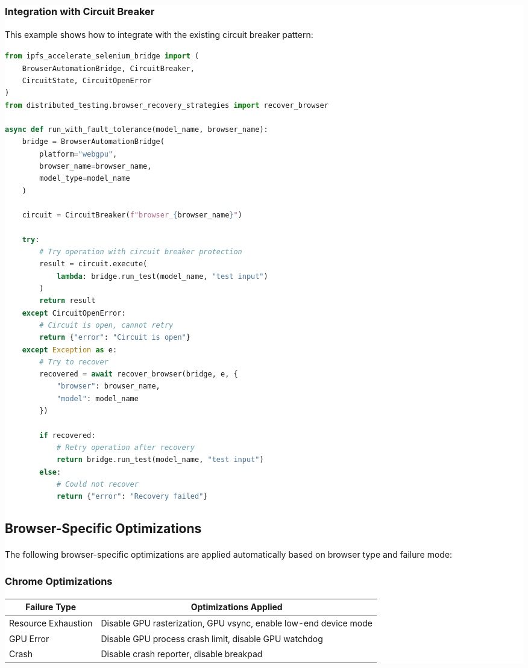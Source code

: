 ### Integration with Circuit Breaker

This example shows how to integrate with the existing circuit breaker pattern:

```python
from ipfs_accelerate_selenium_bridge import (
    BrowserAutomationBridge, CircuitBreaker, 
    CircuitState, CircuitOpenError
)
from distributed_testing.browser_recovery_strategies import recover_browser

async def run_with_fault_tolerance(model_name, browser_name):
    bridge = BrowserAutomationBridge(
        platform="webgpu",
        browser_name=browser_name,
        model_type=model_name
    )
    
    circuit = CircuitBreaker(f"browser_{browser_name}")
    
    try:
        # Try operation with circuit breaker protection
        result = circuit.execute(
            lambda: bridge.run_test(model_name, "test input")
        )
        return result
    except CircuitOpenError:
        # Circuit is open, cannot retry
        return {"error": "Circuit is open"}
    except Exception as e:
        # Try to recover
        recovered = await recover_browser(bridge, e, {
            "browser": browser_name,
            "model": model_name
        })
        
        if recovered:
            # Retry operation after recovery
            return bridge.run_test(model_name, "test input")
        else:
            # Could not recover
            return {"error": "Recovery failed"}
```

## Browser-Specific Optimizations

The following browser-specific optimizations are applied automatically based on browser type and failure mode:

### Chrome Optimizations

| Failure Type | Optimizations Applied |
|--------------|------------------------|
| Resource Exhaustion | Disable GPU rasterization, GPU vsync, enable low-end device mode |
| GPU Error | Disable GPU process crash limit, disable GPU watchdog |
| Crash | Disable crash reporter, disable breakpad |
